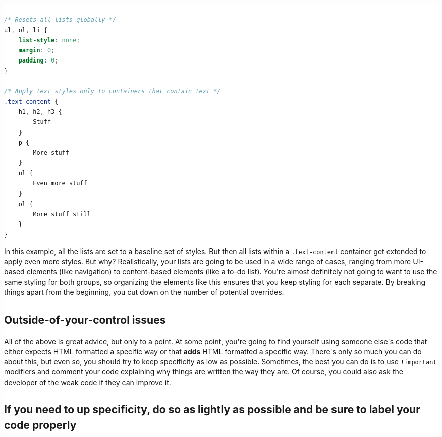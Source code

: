 ```scss

/* Resets all lists globally */
ul, ol, li {
    list-style: none;
    margin: 0;
    padding: 0;
}

/* Apply text styles only to containers that contain text */
.text-content {
    h1, h2, h3 {
        Stuff
    }
    p {
        More stuff
    }
    ul {
        Even more stuff
    }
    ol {
        More stuff still
    }
}

```

In this example, all the lists are set to a baseline set of styles. But then all lists within a `.text-content`
container get extended to apply even more styles. But why? Realistically, your lists are going to be used in a wide
range of cases, ranging from more UI-based elements (like navigation) to content-based elements (like a to-do list).
You're almost definitely not going to want to use the same styling for both groups, so organizing the elements like this
ensures that you keep styling for each separate. By breaking things apart from the beginning, you cut down on the number
of potential overrides.

## Outside-of-your-control issues

All of the above is great advice, but only to a point. At some point, you're going to find yourself using someone else's
code that either expects HTML formatted a specific way or that **adds** HTML formatted a specific way. There's only so
much you can do about this, but even so, you should try to keep specificity as low as possible. Sometimes, the best you
can do is to use `!important` modifiers and comment your code explaining why things are written the way they are. Of
course, you could also ask the developer of the weak code if they can improve it.

## If you need to up specificity, do so as lightly as possible and be sure to label your code properly
